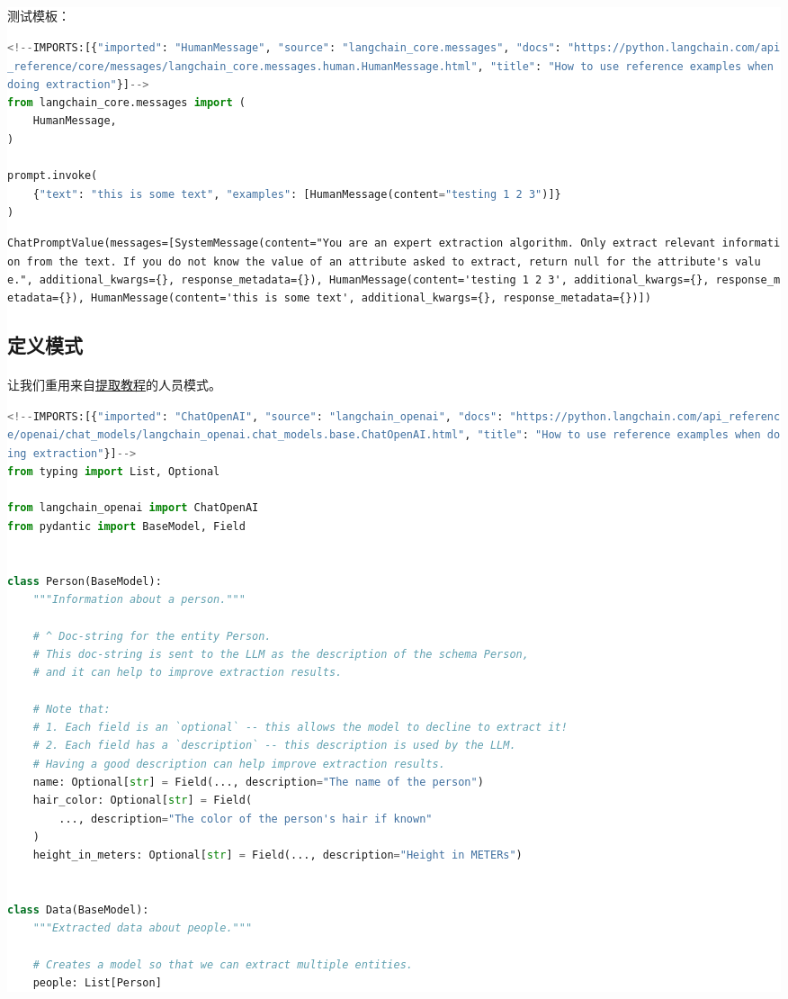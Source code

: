 测试模板：


```python
<!--IMPORTS:[{"imported": "HumanMessage", "source": "langchain_core.messages", "docs": "https://python.langchain.com/api_reference/core/messages/langchain_core.messages.human.HumanMessage.html", "title": "How to use reference examples when doing extraction"}]-->
from langchain_core.messages import (
    HumanMessage,
)

prompt.invoke(
    {"text": "this is some text", "examples": [HumanMessage(content="testing 1 2 3")]}
)
```



```output
ChatPromptValue(messages=[SystemMessage(content="You are an expert extraction algorithm. Only extract relevant information from the text. If you do not know the value of an attribute asked to extract, return null for the attribute's value.", additional_kwargs={}, response_metadata={}), HumanMessage(content='testing 1 2 3', additional_kwargs={}, response_metadata={}), HumanMessage(content='this is some text', additional_kwargs={}, response_metadata={})])
```


## 定义模式

让我们重用来自[提取教程](/docs/tutorials/extraction)的人员模式。


```python
<!--IMPORTS:[{"imported": "ChatOpenAI", "source": "langchain_openai", "docs": "https://python.langchain.com/api_reference/openai/chat_models/langchain_openai.chat_models.base.ChatOpenAI.html", "title": "How to use reference examples when doing extraction"}]-->
from typing import List, Optional

from langchain_openai import ChatOpenAI
from pydantic import BaseModel, Field


class Person(BaseModel):
    """Information about a person."""

    # ^ Doc-string for the entity Person.
    # This doc-string is sent to the LLM as the description of the schema Person,
    # and it can help to improve extraction results.

    # Note that:
    # 1. Each field is an `optional` -- this allows the model to decline to extract it!
    # 2. Each field has a `description` -- this description is used by the LLM.
    # Having a good description can help improve extraction results.
    name: Optional[str] = Field(..., description="The name of the person")
    hair_color: Optional[str] = Field(
        ..., description="The color of the person's hair if known"
    )
    height_in_meters: Optional[str] = Field(..., description="Height in METERs")


class Data(BaseModel):
    """Extracted data about people."""

    # Creates a model so that we can extract multiple entities.
    people: List[Person]
```
